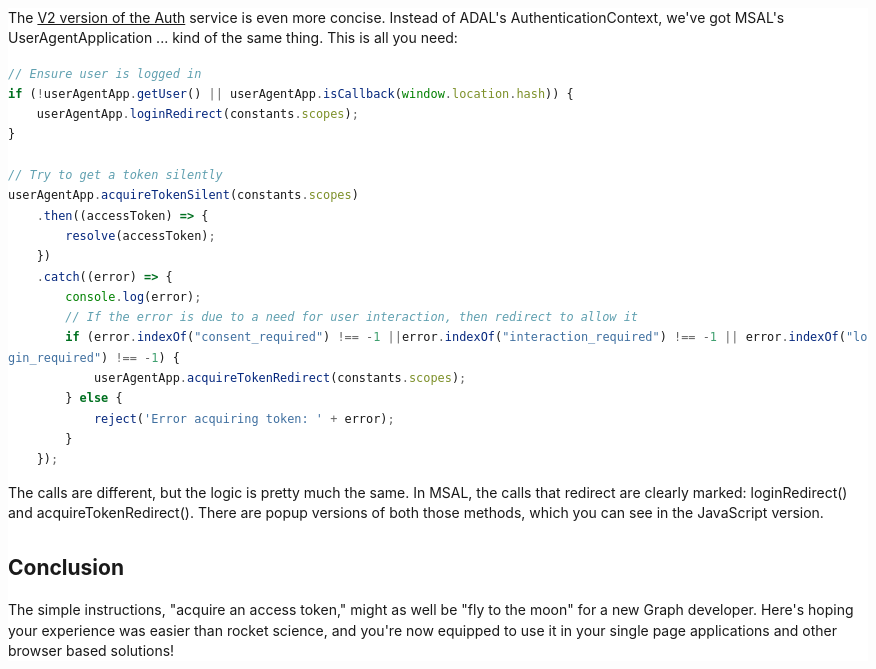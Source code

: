 The [V2 version of the Auth](https://github.com/BobGerman/AADsamples/blob/master/implicitFlow/src/services/AuthService/AuthServiceV2.ts) service is even more concise. Instead of ADAL's AuthenticationContext, we've got MSAL's UserAgentApplication ... kind of the same thing. This is all you need:

```typescript
// Ensure user is logged in
if (!userAgentApp.getUser() || userAgentApp.isCallback(window.location.hash)) {
    userAgentApp.loginRedirect(constants.scopes);
}

// Try to get a token silently
userAgentApp.acquireTokenSilent(constants.scopes)
    .then((accessToken) => {
        resolve(accessToken);
    })
    .catch((error) => {
        console.log(error);
        // If the error is due to a need for user interaction, then redirect to allow it
        if (error.indexOf("consent_required") !== -1 ||error.indexOf("interaction_required") !== -1 || error.indexOf("login_required") !== -1) {
            userAgentApp.acquireTokenRedirect(constants.scopes);
        } else {
            reject('Error acquiring token: ' + error);
        }
    });
```

The calls are different, but the logic is pretty much the same. In MSAL, the calls that redirect are clearly marked: loginRedirect() and acquireTokenRedirect(). There are popup versions of both those methods, which you can see in the JavaScript version.

## Conclusion

The simple instructions, "acquire an access token," might as well be "fly to the moon" for a new Graph developer. Here's hoping your experience was easier than rocket science, and you're now equipped to use it in your single page applications and other browser based solutions!